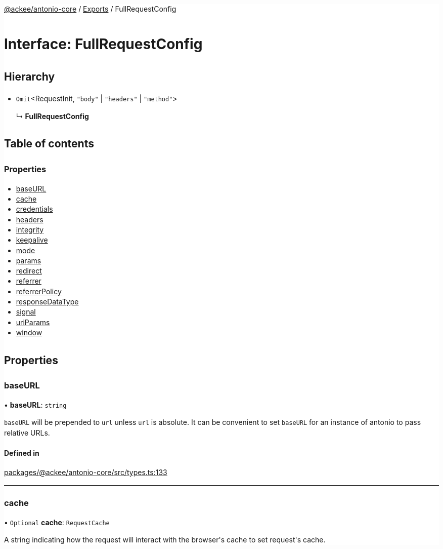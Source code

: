 [@ackee/antonio-core](../README.md) / [Exports](../modules.md) / FullRequestConfig

# Interface: FullRequestConfig

## Hierarchy

-   `Omit`<RequestInit, `"body"` \| `"headers"` \| `"method"`\>

    ↳ **FullRequestConfig**

## Table of contents

### Properties

-   [baseURL](fullrequestconfig.md#baseurl)
-   [cache](fullrequestconfig.md#cache)
-   [credentials](fullrequestconfig.md#credentials)
-   [headers](fullrequestconfig.md#headers)
-   [integrity](fullrequestconfig.md#integrity)
-   [keepalive](fullrequestconfig.md#keepalive)
-   [mode](fullrequestconfig.md#mode)
-   [params](fullrequestconfig.md#params)
-   [redirect](fullrequestconfig.md#redirect)
-   [referrer](fullrequestconfig.md#referrer)
-   [referrerPolicy](fullrequestconfig.md#referrerpolicy)
-   [responseDataType](fullrequestconfig.md#responsedatatype)
-   [signal](fullrequestconfig.md#signal)
-   [uriParams](fullrequestconfig.md#uriparams)
-   [window](fullrequestconfig.md#window)

## Properties

### baseURL

• **baseURL**: `string`

`baseURL` will be prepended to `url` unless `url` is absolute.
It can be convenient to set `baseURL` for an instance of antonio to pass relative URLs.

#### Defined in

[packages/@ackee/antonio-core/src/types.ts:133](https://github.com/AckeeCZ/antonio/blob/ceeaf1e/packages/@ackee/antonio-core/src/types.ts#L133)

---

### cache

• `Optional` **cache**: `RequestCache`

A string indicating how the request will interact with the browser's cache to set request's cache.
